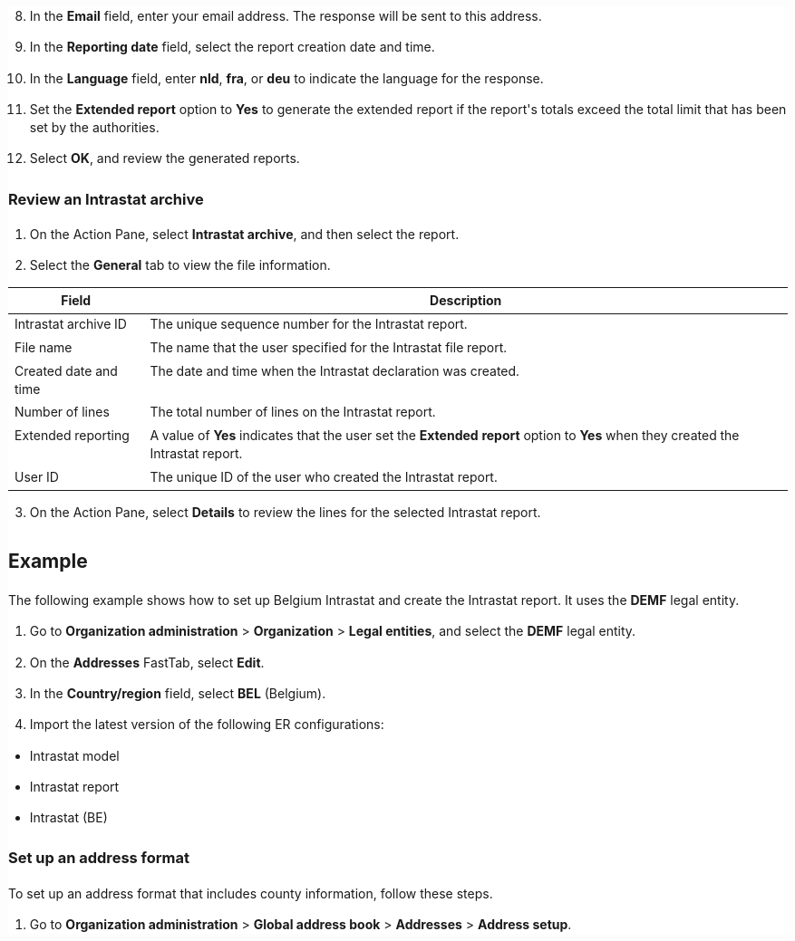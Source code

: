 8.  In the **Email** field, enter your email address. The response will be sent to this address.

9.  In the **Reporting date** field, select the report creation date and time.

10. In the **Language** field, enter **nld**, **fra**, or **deu** to indicate the language for the response.

11. Set the **Extended report** option to **Yes** to generate the extended report if the report's totals exceed the total limit that has been set by the authorities.

12. Select **OK**, and review the generated reports.

### Review an Intrastat archive

1.  On the Action Pane, select **Intrastat archive**, and then select the report.

2.  Select the **General** tab to view the file information.

| Field                 | Description                                                                                                                      |
|-----------------------|----------------------------------------------------------------------------------------------------------------------------------|
| Intrastat archive ID  | The unique sequence number for the Intrastat report.                                                                             |
| File name             | The name that the user specified for the Intrastat file report.                                                                  |
| Created date and time | The date and time when the Intrastat declaration was created.                                                                    |
| Number of lines       | The total number of lines on the Intrastat report.                                                                               |
| Extended reporting    | A value of **Yes** indicates that the user set the **Extended report** option to **Yes** when they created the Intrastat report. |
| User ID               | The unique ID of the user who created the Intrastat report.                                                                      |

3.  On the Action Pane, select **Details** to review the lines for the selected Intrastat report.

## Example

The following example shows how to set up Belgium Intrastat and create the Intrastat report. It uses the **DEMF** legal entity.

1.  Go to **Organization administration** &gt; **Organization** &gt; **Legal entities**, and select the **DEMF** legal entity.

2.  On the **Addresses** FastTab, select **Edit**.

3.  In the **Country/region** field, select **BEL** (Belgium).

4.  Import the latest version of the following ER configurations:

-   Intrastat model

-   Intrastat report

-   Intrastat (BE)

### Set up an address format

To set up an address format that includes county information, follow these steps.

1.  Go to **Organization administration** &gt; **Global address book** &gt; **Addresses** &gt; **Address setup**.
